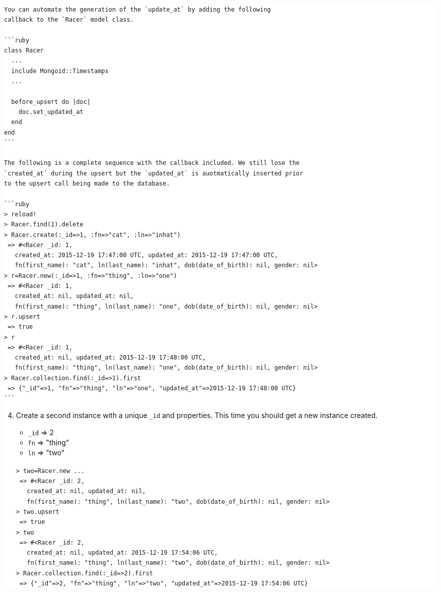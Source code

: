     You can automate the generation of the `update_at` by adding the following
    callback to the `Racer` model class.

    ```ruby
    class Racer
      ...
      include Mongoid::Timestamps
      ...

      before_upsert do |doc|
        doc.set_updated_at
      end
    end
    ```

    The following is a complete sequence with the callback included. We still lose the 
    `created_at` during the upsert but the `updated_at` is auotmatically inserted prior
    to the upsert call being made to the database.

    ```ruby
    > reload!
    > Racer.find(1).delete
    > Racer.create(:_id=>1, :fn=>"cat", :ln=>"inhat")
     => #<Racer _id: 1, 
       created_at: 2015-12-19 17:47:00 UTC, updated_at: 2015-12-19 17:47:00 UTC, 
       fn(first_name): "cat", ln(last_name): "inhat", dob(date_of_birth): nil, gender: nil> 
    > r=Racer.new(:_id=>1, :fn=>"thing", :ln=>"one")
     => #<Racer _id: 1, 
       created_at: nil, updated_at: nil, 
       fn(first_name): "thing", ln(last_name): "one", dob(date_of_birth): nil, gender: nil> 
    > r.upsert
     => true 
    > r
     => #<Racer _id: 1, 
       created_at: nil, updated_at: 2015-12-19 17:48:00 UTC, 
       fn(first_name): "thing", ln(last_name): "one", dob(date_of_birth): nil, gender: nil> 
    > Racer.collection.find(:_id=>1).first
     => {"_id"=>1, "fn"=>"thing", "ln"=>"one", "updated_at"=>2015-12-19 17:48:00 UTC} 
    ```

4. Create a second instance with a unique `_id` and properties. This time 
you should get a new instance created.

    * `_id` => 2
    * `fn`  => "thing"
    * `ln`  => "two"

    ```
    > two=Racer.new ...
     => #<Racer _id: 2, 
       created_at: nil, updated_at: nil, 
       fn(first_name): "thing", ln(last_name): "two", dob(date_of_birth): nil, gender: nil> 
    > two.upsert
     => true 
    > two
     => #<Racer _id: 2, 
       created_at: nil, updated_at: 2015-12-19 17:54:06 UTC, 
       fn(first_name): "thing", ln(last_name): "two", dob(date_of_birth): nil, gender: nil> 
    > Racer.collection.find(:_id=>2).first
     => {"_id"=>2, "fn"=>"thing", "ln"=>"two", "updated_at"=>2015-12-19 17:54:06 UTC}
    ```
